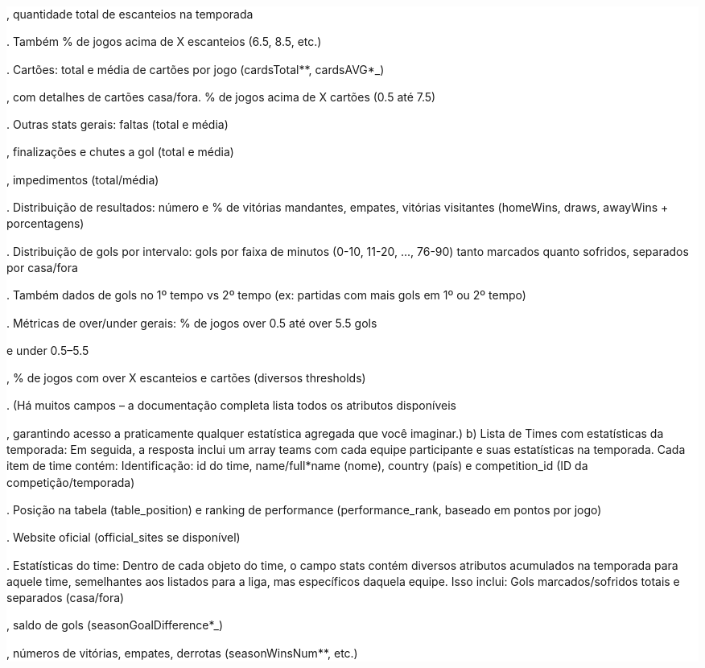    , quantidade total de escanteios na temporada

   . Também % de jogos acima de X escanteios (6.5, 8.5, etc.)

   .
   Cartões: total e média de cartões por jogo (cardsTotal*\*, cardsAVG*\_)

   , com detalhes de cartões casa/fora. % de jogos acima de X cartões (0.5 até 7.5)

   .
   Outras stats gerais: faltas (total e média)

   , finalizações e chutes a gol (total e média)

   , impedimentos (total/média)

   .
   Distribuição de resultados: número e % de vitórias mandantes, empates, vitórias visitantes (homeWins, draws, awayWins + porcentagens)

   .
   Distribuição de gols por intervalo: gols por faixa de minutos (0-10, 11-20, ..., 76-90) tanto marcados quanto sofridos, separados por casa/fora

   . Também dados de gols no 1º tempo vs 2º tempo (ex: partidas com mais gols em 1º ou 2º tempo)

   .
   Métricas de over/under gerais: % de jogos over 0.5 até over 5.5 gols

   e under 0.5–5.5

   , % de jogos com over X escanteios e cartões (diversos thresholds)

   .
   (Há muitos campos – a documentação completa lista todos os atributos disponíveis

   , garantindo acesso a praticamente qualquer estatística agregada que você imaginar.)
   b) Lista de Times com estatísticas da temporada:
   Em seguida, a resposta inclui um array teams com cada equipe participante e suas estatísticas na temporada. Cada item de time contém:
   Identificação: id do time, name/full\*name (nome), country (país) e competition_id (ID da competição/temporada)

   .
   Posição na tabela (table_position) e ranking de performance (performance_rank, baseado em pontos por jogo)

   .
   Website oficial (official_sites se disponível)

   .
   Estatísticas do time: Dentro de cada objeto do time, o campo stats contém diversos atributos acumulados na temporada para aquele time, semelhantes aos listados para a liga, mas específicos daquela equipe. Isso inclui:
   Gols marcados/sofridos totais e separados (casa/fora)

   , saldo de gols (seasonGoalDifference\*\_)

   , números de vitórias, empates, derrotas (seasonWinsNum\*\*, etc.)
